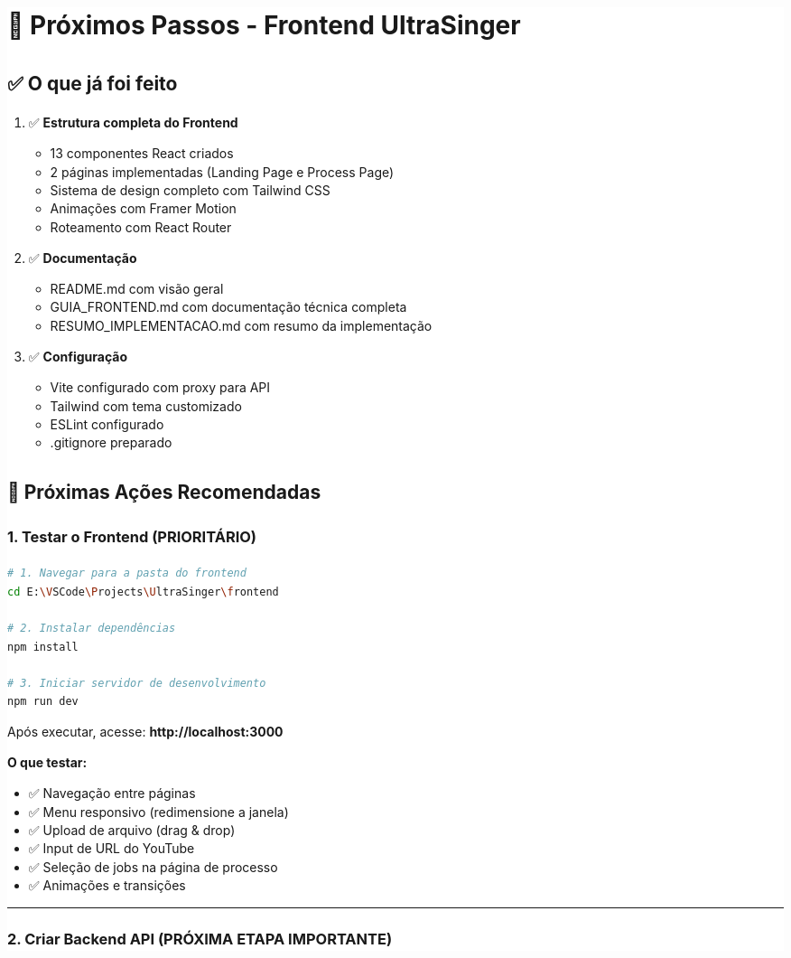 # 🚀 Próximos Passos - Frontend UltraSinger

## ✅ O que já foi feito

1. ✅ **Estrutura completa do Frontend**
   - 13 componentes React criados
   - 2 páginas implementadas (Landing Page e Process Page)
   - Sistema de design completo com Tailwind CSS
   - Animações com Framer Motion
   - Roteamento com React Router

2. ✅ **Documentação**
   - README.md com visão geral
   - GUIA_FRONTEND.md com documentação técnica completa
   - RESUMO_IMPLEMENTACAO.md com resumo da implementação

3. ✅ **Configuração**
   - Vite configurado com proxy para API
   - Tailwind com tema customizado
   - ESLint configurado
   - .gitignore preparado

## 🎯 Próximas Ações Recomendadas

### 1. Testar o Frontend (PRIORITÁRIO)

```bash
# 1. Navegar para a pasta do frontend
cd E:\VSCode\Projects\UltraSinger\frontend

# 2. Instalar dependências
npm install

# 3. Iniciar servidor de desenvolvimento
npm run dev
```

Após executar, acesse: **http://localhost:3000**

**O que testar:**
- ✅ Navegação entre páginas
- ✅ Menu responsivo (redimensione a janela)
- ✅ Upload de arquivo (drag & drop)
- ✅ Input de URL do YouTube
- ✅ Seleção de jobs na página de processo
- ✅ Animações e transições

---

### 2. Criar Backend API (PRÓXIMA ETAPA IMPORTANTE)
